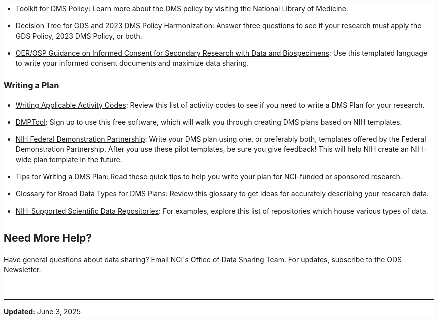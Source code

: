 - [Toolkit for DMS Policy](https://www.nnlm.gov/guides/nnlm-toolkit-nih-data-management-and-sharing-policy): Learn more about the DMS policy by visiting the National Library of Medicine.

- [Decision Tree for GDS and 2023 DMS Policy Harmonization](https://datascience.cancer.gov/data-sharing/data-management-genomic-sharing-policy-harmonization-policy-decision-tree): Answer three questions to see if your research must apply the GDS Policy, 2023 DMS Policy, or both.

- [OER/OSP Guidance on Informed Consent for Secondary Research with Data and Biospecimens](https://osp.od.nih.gov/wp-content/uploads/Informed-Consent-Resource-for-Secondary-Research-with-Data-and-Biospecimens.pdf): Use this templated language to write your informed consent documents and maximize data sharing.

### Writing a Plan

- [Writing Applicable Activity Codes](https://sharing.nih.gov/sites/default/files/flmngr/List-of-Activity-Codes-Applicable-to-DMS-Policy.pdf): Review this list of activity codes to see if you need to write a DMS Plan for your research.

- [DMPTool](https://www.nnlm.gov/guides/data-glossary/data-management-planning-tool-dmptool): Sign up to use this free software, which will walk you through creating DMS plans based on NIH templates.

- [NIH Federal Demonstration Partnership](https://thefdp.org/demonstrations-resources/nih-data-management-sharing-pilot/): Write your DMS plan using one, or preferably both, templates offered by the Federal Demonstration Partnership. After you use these pilot templates, be sure you give feedback! This will help NIH create an NIH-wide plan template in the future.

- [Tips for Writing a DMS Plan](https://datascience.cancer.gov/training/improve-data-science-skills/training-library/how-to-write-data-sharing-plan): Read these quick tips to help you write your plan for NCI-funded or sponsored research.

- [Glossary for Broad Data Types for DMS Plans](https://datascience.cancer.gov/data-sharing/glossary-data-types-terms-data-management-plan): Review this glossary to get ideas for accurately describing your research data.

- [NIH-Supported Scientific Data Repositories](https://sharing.nih.gov/data-management-and-sharing-policy/sharing-scientific-data/repositories-for-sharing-scientific-data): For examples, explore this list of repositories which house various types of data.

## Need More Help?

Have general questions about data sharing? Email [NCI's Office of Data Sharing Team](mailto:NCIOfficeofDataSharing@mail.nih.gov). For updates, [subscribe to the ODS Newsletter](https://public.govdelivery.com/accounts/USNIHNCI/subscriber/new?topic_id=USNIHNCI_332).

&nbsp;  

---

**Updated:** June 3, 2025
